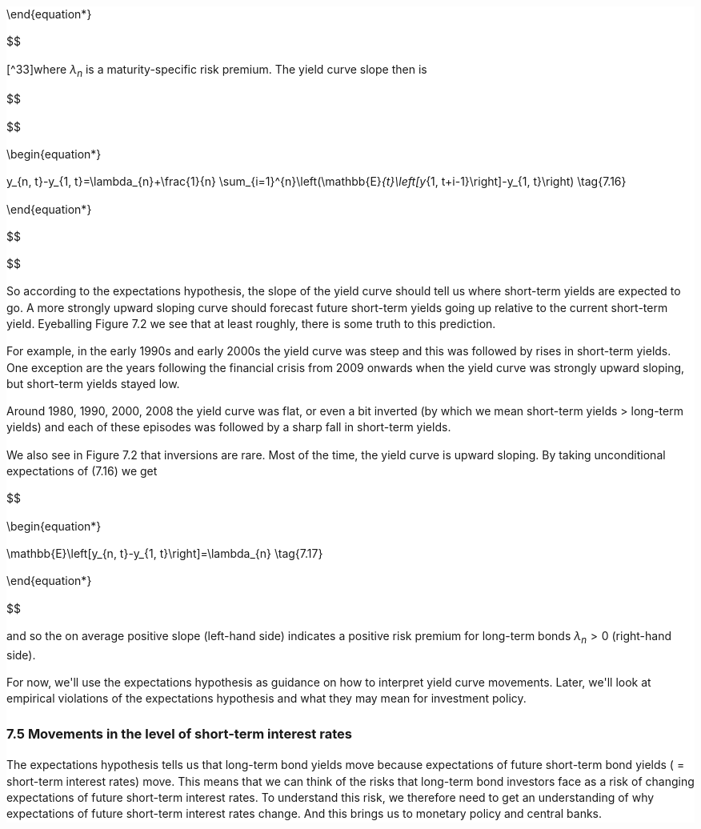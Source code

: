 \end{equation*}

$$

[^33]where $\lambda_{n}$ is a maturity-specific risk premium. The yield curve slope then is

$$

  

$$

\begin{equation*}

y_{n,  t}-y_{1,  t}=\lambda_{n}+\frac{1}{n} \sum_{i=1}^{n}\left(\mathbb{E}_{t}\left[y_{1,  t+i-1}\right]-y_{1,  t}\right) \tag{7.16}

\end{equation*}

$$

  

$$

So according to the expectations hypothesis,  the slope of the yield curve should tell us where short-term yields are expected to go. A more strongly upward sloping curve should forecast future short-term yields going up relative to the current short-term yield. Eyeballing Figure 7.2 we see that at least roughly,  there is some truth to this prediction.

For example,  in the early 1990s and early 2000s the yield curve was steep and this was followed by rises in short-term yields. One exception are the years following the financial crisis from 2009 onwards when the yield curve was strongly upward sloping,  but short-term yields stayed low.

Around 1980,  1990,  2000,  2008 the yield curve was flat,  or even a bit inverted (by which we mean short-term yields > long-term yields) and each of these episodes was followed by a sharp fall in short-term yields.

We also see in Figure 7.2 that inversions are rare. Most of the time,  the yield curve is upward sloping. By taking unconditional expectations of (7.16) we get

$$

\begin{equation*}

\mathbb{E}\left[y_{n,  t}-y_{1,  t}\right]=\lambda_{n} \tag{7.17}

\end{equation*}

$$

and so the on average positive slope (left-hand side) indicates a positive risk premium for long-term bonds $\lambda_{n}>0$ (right-hand side).

For now,  we'll use the expectations hypothesis as guidance on how to interpret yield curve movements. Later,  we'll look at empirical violations of the expectations hypothesis and what they may mean for investment policy.

### 7.5 Movements in the level of short-term interest rates

The expectations hypothesis tells us that long-term bond yields move because expectations of future short-term bond yields ( $=$ short-term interest rates) move. This means that we can think of the risks that long-term bond investors face as a risk of changing expectations of future short-term interest rates. To understand this risk,  we therefore need to get an understanding of why expectations of future short-term interest rates change. And this brings us to monetary policy and central banks.
